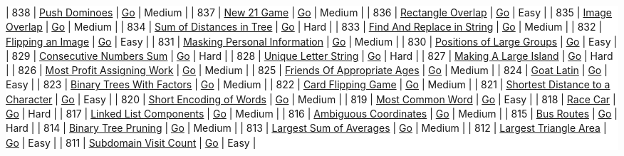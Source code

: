 | <span id="838">838</span> | [Push Dominoes](https://leetcode.com/problems/push-dominoes "推多米诺") | [Go](https://github.com/openset/leetcode/tree/master/problems/push-dominoes) | Medium |
| <span id="837">837</span> | [New 21 Game](https://leetcode.com/problems/new-21-game "新21点") | [Go](https://github.com/openset/leetcode/tree/master/problems/new-21-game) | Medium |
| <span id="836">836</span> | [Rectangle Overlap](https://leetcode.com/problems/rectangle-overlap "矩形重叠") | [Go](https://github.com/openset/leetcode/tree/master/problems/rectangle-overlap) | Easy |
| <span id="835">835</span> | [Image Overlap](https://leetcode.com/problems/image-overlap "图像重叠") | [Go](https://github.com/openset/leetcode/tree/master/problems/image-overlap) | Medium |
| <span id="834">834</span> | [Sum of Distances in Tree](https://leetcode.com/problems/sum-of-distances-in-tree "树中距离之和") | [Go](https://github.com/openset/leetcode/tree/master/problems/sum-of-distances-in-tree) | Hard |
| <span id="833">833</span> | [Find And Replace in String](https://leetcode.com/problems/find-and-replace-in-string "字符串中的查找与替换") | [Go](https://github.com/openset/leetcode/tree/master/problems/find-and-replace-in-string) | Medium |
| <span id="832">832</span> | [Flipping an Image](https://leetcode.com/problems/flipping-an-image "翻转图像") | [Go](https://github.com/openset/leetcode/tree/master/problems/flipping-an-image) | Easy |
| <span id="831">831</span> | [Masking Personal Information](https://leetcode.com/problems/masking-personal-information "隐藏个人信息") | [Go](https://github.com/openset/leetcode/tree/master/problems/masking-personal-information) | Medium |
| <span id="830">830</span> | [Positions of Large Groups](https://leetcode.com/problems/positions-of-large-groups "较大分组的位置") | [Go](https://github.com/openset/leetcode/tree/master/problems/positions-of-large-groups) | Easy |
| <span id="829">829</span> | [Consecutive Numbers Sum](https://leetcode.com/problems/consecutive-numbers-sum "连续整数求和") | [Go](https://github.com/openset/leetcode/tree/master/problems/consecutive-numbers-sum) | Hard |
| <span id="828">828</span> | [Unique Letter String](https://leetcode.com/problems/unique-letter-string "独特字符串") | [Go](https://github.com/openset/leetcode/tree/master/problems/unique-letter-string) | Hard |
| <span id="827">827</span> | [Making A Large Island](https://leetcode.com/problems/making-a-large-island "最大人工岛") | [Go](https://github.com/openset/leetcode/tree/master/problems/making-a-large-island) | Hard |
| <span id="826">826</span> | [Most Profit Assigning Work](https://leetcode.com/problems/most-profit-assigning-work "安排工作以达到最大收益") | [Go](https://github.com/openset/leetcode/tree/master/problems/most-profit-assigning-work) | Medium |
| <span id="825">825</span> | [Friends Of Appropriate Ages](https://leetcode.com/problems/friends-of-appropriate-ages "适龄的朋友") | [Go](https://github.com/openset/leetcode/tree/master/problems/friends-of-appropriate-ages) | Medium |
| <span id="824">824</span> | [Goat Latin](https://leetcode.com/problems/goat-latin "山羊拉丁文") | [Go](https://github.com/openset/leetcode/tree/master/problems/goat-latin) | Easy |
| <span id="823">823</span> | [Binary Trees With Factors](https://leetcode.com/problems/binary-trees-with-factors "带因子的二叉树") | [Go](https://github.com/openset/leetcode/tree/master/problems/binary-trees-with-factors) | Medium |
| <span id="822">822</span> | [Card Flipping Game](https://leetcode.com/problems/card-flipping-game "翻转卡片游戏") | [Go](https://github.com/openset/leetcode/tree/master/problems/card-flipping-game) | Medium |
| <span id="821">821</span> | [Shortest Distance to a Character](https://leetcode.com/problems/shortest-distance-to-a-character "字符的最短距离") | [Go](https://github.com/openset/leetcode/tree/master/problems/shortest-distance-to-a-character) | Easy |
| <span id="820">820</span> | [Short Encoding of Words](https://leetcode.com/problems/short-encoding-of-words "单词的压缩编码") | [Go](https://github.com/openset/leetcode/tree/master/problems/short-encoding-of-words) | Medium |
| <span id="819">819</span> | [Most Common Word](https://leetcode.com/problems/most-common-word "最常见的单词") | [Go](https://github.com/openset/leetcode/tree/master/problems/most-common-word) | Easy |
| <span id="818">818</span> | [Race Car](https://leetcode.com/problems/race-car "赛车") | [Go](https://github.com/openset/leetcode/tree/master/problems/race-car) | Hard |
| <span id="817">817</span> | [Linked List Components](https://leetcode.com/problems/linked-list-components "链表组件") | [Go](https://github.com/openset/leetcode/tree/master/problems/linked-list-components) | Medium |
| <span id="816">816</span> | [Ambiguous Coordinates](https://leetcode.com/problems/ambiguous-coordinates "模糊坐标") | [Go](https://github.com/openset/leetcode/tree/master/problems/ambiguous-coordinates) | Medium |
| <span id="815">815</span> | [Bus Routes](https://leetcode.com/problems/bus-routes "公交路线") | [Go](https://github.com/openset/leetcode/tree/master/problems/bus-routes) | Hard |
| <span id="814">814</span> | [Binary Tree Pruning](https://leetcode.com/problems/binary-tree-pruning "二叉树剪枝") | [Go](https://github.com/openset/leetcode/tree/master/problems/binary-tree-pruning) | Medium |
| <span id="813">813</span> | [Largest Sum of Averages](https://leetcode.com/problems/largest-sum-of-averages "最大平均值和的分组") | [Go](https://github.com/openset/leetcode/tree/master/problems/largest-sum-of-averages) | Medium |
| <span id="812">812</span> | [Largest Triangle Area](https://leetcode.com/problems/largest-triangle-area "最大三角形面积") | [Go](https://github.com/openset/leetcode/tree/master/problems/largest-triangle-area) | Easy |
| <span id="811">811</span> | [Subdomain Visit Count](https://leetcode.com/problems/subdomain-visit-count "子域名访问计数") | [Go](https://github.com/openset/leetcode/tree/master/problems/subdomain-visit-count) | Easy |